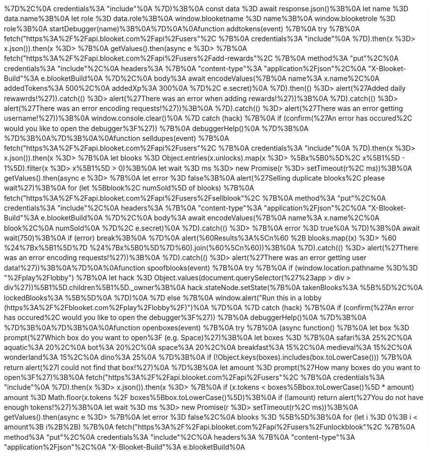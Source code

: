%7D%2C%0A        credentials%3A "include"%0A    %7D)%3B%0A    const data %3D await response.json()%3B%0A    let name %3D data.name%3B%0A    let role %3D data.role%3B%0A    window.blooketname %3D name%3B%0A    window.blooketrole %3D role%3B%0A    startDebugger(name)%3B%0A%7D%0A%0Afunction addtokens(event) %7B%0A    try %7B%0A        fetch("https%3A%2F%2Fapi.blooket.com%2Fapi%2Fusers"%2C %7B%0A            credentials%3A "include"%0A        %7D).then(x %3D> x.json()).then(x %3D> %7B%0A            getValues().then(async e %3D> %7B%0A                fetch("https%3A%2F%2Fapi.blooket.com%2Fapi%2Fusers%2Fadd-rewards"%2C %7B%0A                    method%3A "put"%2C%0A                    credentials%3A "include"%2C%0A                    headers%3A %7B%0A                        "content-type"%3A "application%2Fjson"%2C%0A                        "X-Blooket-Build"%3A e.blooketBuild%0A                    %7D%2C%0A                    body%3A await encodeValues(%7B%0A                        name%3A x.name%2C%0A                        addedTokens%3A 500%2C%0A                        addedXp%3A 300%0A                    %7D%2C e.secret)%0A                %7D).then(() %3D> alert(%27Added daily rewawrds!%27)).catch(() %3D> alert(%27There was an error when adding rewards!%27))%3B%0A            %7D).catch(() %3D> alert(%27There was an error encoding requests!%27))%3B%0A        %7D).catch(() %3D> alert(%27There was an error getting username!%27))%3B%0A        window.console.clear()%0A    %7D catch (hack) %7B%0A        if (confirm(%27An error has occured%2C would you like to open the debugger%3F%27)) %7B%0A            debuggerHelp()%0A        %7D%3B%0A    %7D%3B%0A%7D%3B%0A%0Afunction selldupes(event) %7B%0A    fetch("https%3A%2F%2Fapi.blooket.com%2Fapi%2Fusers"%2C %7B%0A        credentials%3A "include"%0A    %7D).then(x %3D> x.json()).then(x %3D> %7B%0A        let blooks %3D Object.entries(x.unlocks).map(x %3D> %5Bx%5B0%5D%2C x%5B1%5D - 1%5D).filter(x %3D> x%5B1%5D > 0)%3B%0A        let wait %3D ms %3D> new Promise(r %3D> setTimeout(r%2C ms))%3B%0A        getValues().then(async e %3D> %7B%0A            let error %3D false%3B%0A            alert(%27Selling duplicate blooks%2C please wait%27)%3B%0A            for (let %5Bblook%2C numSold%5D of blooks) %7B%0A                fetch("https%3A%2F%2Fapi.blooket.com%2Fapi%2Fusers%2Fsellblook"%2C %7B%0A                    method%3A "put"%2C%0A                    credentials%3A "include"%2C%0A                    headers%3A %7B%0A                        "content-type"%3A "application%2Fjson"%2C%0A                        "X-Blooket-Build"%3A e.blooketBuild%0A                    %7D%2C%0A                    body%3A await encodeValues(%7B%0A                        name%3A x.name%2C%0A                        blook%2C%0A                        numSold%0A                    %7D%2C e.secret)%0A                %7D).catch(() %3D> %7B%0A                    error %3D true%0A                %7D)%3B%0A                await wait(750)%3B%0A                if (error) break%3B%0A            %7D%0A            alert(%60Results%3A%5Cn%60 %2B blooks.map((x) %3D> %60    %24%7Bx%5B1%5D%7D %24%7Bx%5B0%5D%7D%60).join(%60%5Cn%60))%3B%0A        %7D).catch(() %3D> alert(%27There was an error encoding requests!%27))%3B%0A    %7D).catch(() %3D> alert(%27There was an error getting user data!%27))%3B%0A%7D%0A%0Afunction spoofblooks(event) %7B%0A    try %7B%0A        if (window.location.pathname %3D%3D "%2Fplay%2Flobby") %7B%0A            let hack %3D Object.values(document.querySelector(%27%23app > div > div%27))%5B1%5D.children%5B1%5D._owner%3B%0A            hack.stateNode.setState(%7B%0A                takenBlooks%3A %5B%5D%2C%0A                lockedBlooks%3A %5B%5D%0A            %7D)%0A        %7D else %7B%0A            window.alert("Run this in a lobby (https%3A%2F%2Fblooket.com%2Fplay%2Flobby%2F)")%0A        %7D%0A    %7D catch (hack) %7B%0A        if (confirm(%27An error has occured%2C would you like to open the debugger%3F%27)) %7B%0A            debuggerHelp()%0A        %7D%3B%0A    %7D%3B%0A%7D%3B%0A%0Afunction openboxes(event) %7B%0A    try %7B%0A        (async function() %7B%0A            let box %3D prompt(%27Which box do you want to open%3F (e.g. Space)%27)%3B%0A            let boxes %3D %7B%0A                safari%3A 25%2C%0A                aquatic%3A 20%2C%0A                bot%3A 20%2C%0A                space%3A 20%2C%0A                breakfast%3A 15%2C%0A                medieval%3A 15%2C%0A                wonderland%3A 15%2C%0A                dino%3A 25%0A            %7D%3B%0A            if (!Object.keys(boxes).includes(box.toLowerCase())) %7B%0A                return alert(%27I could not find that box!%27)%0A            %7D%3B%0A            let amount %3D prompt(%27How many boxes do you want to open%3F%27)%3B%0A            fetch("https%3A%2F%2Fapi.blooket.com%2Fapi%2Fusers"%2C %7B%0A                credentials%3A "include"%0A            %7D).then(x %3D> x.json()).then(x %3D> %7B%0A                if (x.tokens &lt; boxes%5Bbox.toLowerCase()%5D * amount) amount %3D Math.floor(x.tokens %2F boxes%5Bbox.toLowerCase()%5D)%3B%0A                if (!amount) return alert(%27You do not have enough tokens!%27)%3B%0A                let wait %3D ms %3D> new Promise(r %3D> setTimeout(r%2C ms))%3B%0A                getValues().then(async e %3D> %7B%0A                    let error %3D false%2C%0A                        blooks %3D %5B%5D%3B%0A                    for (let i %3D 0%3B i &lt; amount%3B i%2B%2B) %7B%0A                        fetch("https%3A%2F%2Fapi.blooket.com%2Fapi%2Fusers%2Funlockblook"%2C %7B%0A                            method%3A "put"%2C%0A                            credentials%3A "include"%2C%0A                            headers%3A %7B%0A                                "content-type"%3A "application%2Fjson"%2C%0A                                "X-Blooket-Build"%3A e.blooketBuild%0A